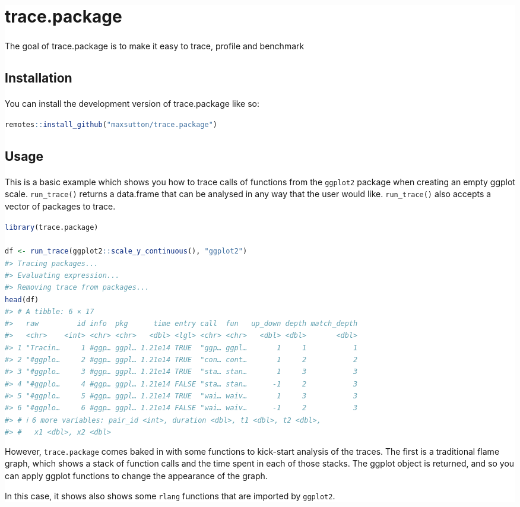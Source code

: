 


# trace.package




The goal of trace.package is to make it easy to trace, profile and
benchmark

## Installation

You can install the development version of trace.package like so:

``` r
remotes::install_github("maxsutton/trace.package")
```

## Usage

This is a basic example which shows you how to trace calls of functions
from the `ggplot2` package when creating an empty ggplot scale.
`run_trace()` returns a data.frame that can be analysed in any way that
the user would like. `run_trace()` also accepts a vector of packages to
trace.

``` r
library(trace.package)

df <- run_trace(ggplot2::scale_y_continuous(), "ggplot2")
#> Tracing packages...
#> Evaluating expression...
#> Removing trace from packages...
head(df)
#> # A tibble: 6 × 17
#>   raw         id info  pkg      time entry call  fun   up_down depth match_depth
#>   <chr>    <int> <chr> <chr>   <dbl> <lgl> <chr> <chr>   <dbl> <dbl>       <dbl>
#> 1 "Tracin…     1 #ggp… ggpl… 1.21e14 TRUE  "ggp… ggpl…       1     1           1
#> 2 "#ggplo…     2 #ggp… ggpl… 1.21e14 TRUE  "con… cont…       1     2           2
#> 3 "#ggplo…     3 #ggp… ggpl… 1.21e14 TRUE  "sta… stan…       1     3           3
#> 4 "#ggplo…     4 #ggp… ggpl… 1.21e14 FALSE "sta… stan…      -1     2           3
#> 5 "#ggplo…     5 #ggp… ggpl… 1.21e14 TRUE  "wai… waiv…       1     3           3
#> 6 "#ggplo…     6 #ggp… ggpl… 1.21e14 FALSE "wai… waiv…      -1     2           3
#> # ℹ 6 more variables: pair_id <int>, duration <dbl>, t1 <dbl>, t2 <dbl>,
#> #   x1 <dbl>, x2 <dbl>
```

However, `trace.package` comes baked in with some functions to
kick-start analysis of the traces. The first is a traditional flame
graph, which shows a stack of function calls and the time spent in each
of those stacks. The ggplot object is returned, and so you can apply
ggplot functions to change the appearance of the graph.

In this case, it shows also shows some `rlang` functions that are
imported by `ggplot2`.
